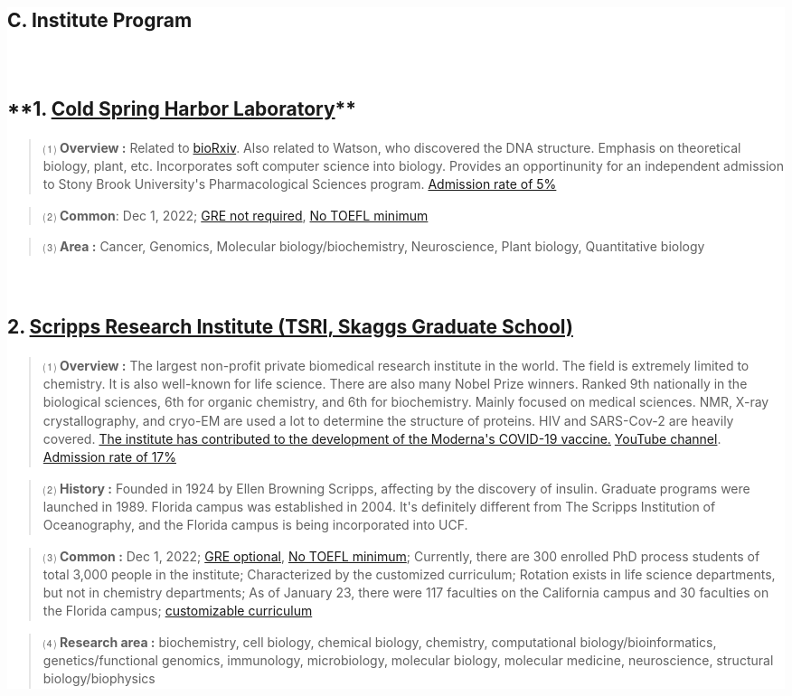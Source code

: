 ## **C. Institute Program**

<br>

## **1. [Cold Spring Harbor Laboratory](https://cshl.embark.com/apply/phd2023?)** 

> ⑴ **Overview :** Related to [bioRxiv](https://www.biorxiv.org/). Also related to Watson, who discovered the DNA structure. Emphasis on theoretical biology, plant, etc. Incorporates soft computer science into biology. Provides an opportinunity for an independent admission to Stony Brook University's Pharmacological Sciences program. [Admission rate of 5%](https://www.petersons.com/graduate-schools/cold-spring-harbor-laboratory-watson-school-of-biological-sciences-graduate-program-000_10014954.aspx) 

> ⑵ **Common**: Dec 1, 2022; [GRE not required](https://www.cshl.edu/phd-program/how-to-apply/#:~:text=The%20GRE%20general%20test%20and%20subject%20test(s)%20are%20not%20required), [No TOEFL minimum](https://www.cshl.edu/phd-program/how-to-apply/#frequently-asked-questions:~:text=There%20are%20no%20minimum%20GRE%20or%20TOEFL%20score%20requirement.)

> ⑶ **Area :** Cancer, Genomics, Molecular biology/biochemistry, Neuroscience, Plant biology, Quantitative biology

<br>

## **2. [Scripps Research Institute (TSRI, Skaggs Graduate School)](https://apply.scripps.edu/portal/grad_apply_mgmt)** 

> ⑴ **Overview :** The largest non-profit private biomedical research institute in the world. The field is extremely limited to chemistry. It is also well-known for life science. There are also many Nobel Prize winners. Ranked 9th nationally in the biological sciences, 6th for organic chemistry, and 6th for biochemistry. Mainly focused on medical sciences. NMR, X-ray crystallography, and cryo-EM are used a lot to determine the structure of proteins. HIV and SARS-Cov-2 are heavily covered. [The institute has contributed to the development of the Moderna's COVID-19 vaccine.](https://www.nih.gov/news-events/news-releases/statement-nih-barda-fda-emergency-use-authorization-moderna-covid-19-vaccine) [YouTube channel](https://www.youtube.com/@ScrippsResearch). [Admission rate of 17%](https://education.scripps.edu/graduate/admissions/faqs/#:~:text=How%20many%20applications%20do%20you,in%20the%202021%20application%20cycle.)

> ⑵ **History :** Founded in 1924 by Ellen Browning Scripps, affecting by the discovery of insulin. Graduate programs were launched in 1989. Florida campus was established in 2004. It's definitely different from The Scripps Institution of Oceanography, and the Florida campus is being incorporated into UCF.

> ⑶ **Common :** Dec 1, 2022; [GRE optional](https://education.scripps.edu/graduate/admissions/how-to-apply/#:~:text=States%20of%20America-,GRE,-%3A%20As%20of), [No TOEFL minimum](https://education.scripps.edu/graduate/admissions/faqs/#:~:text=No%2C%20there%20are%20no%20minimum%20requirements%20to%20apply.); Currently, there are 300 enrolled PhD process students of total 3,000 people in the institute; Characterized by the customized curriculum; Rotation exists in life science departments, but not in chemistry departments; As of January 23, there were 117 faculties on the California campus and 30 faculties on the Florida campus; [customizable curriculum](https://education.scripps.edu/graduate/doctoral-program/customizable-curriculum/) 

> ⑷ **Research area :** biochemistry, cell biology, chemical biology, chemistry, computational biology/bioinformatics, genetics/functional genomics, immunology, microbiology, molecular biology, molecular medicine, neuroscience, structural biology/biophysics
